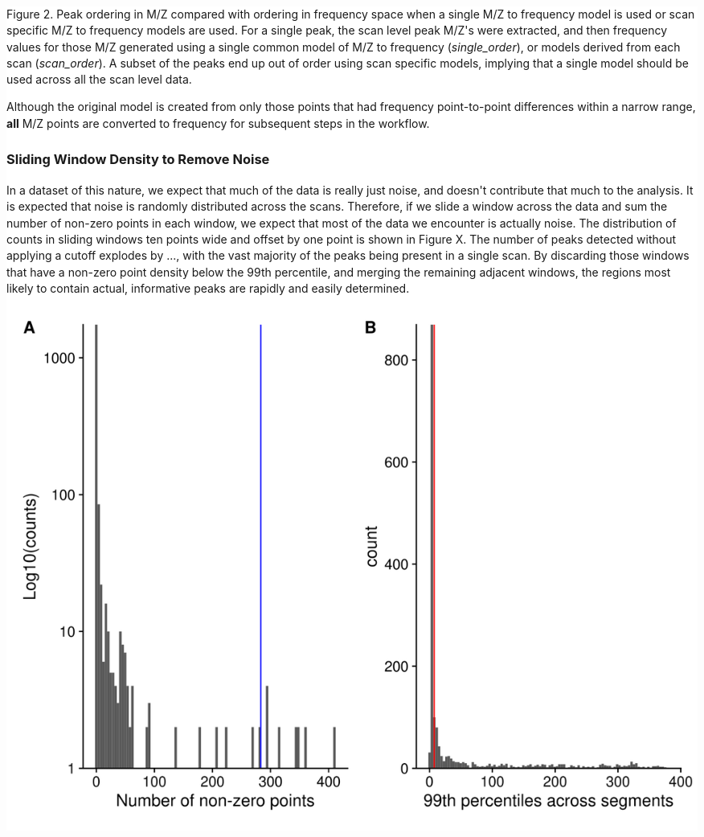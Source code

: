 Figure 2. Peak ordering in M/Z compared with ordering in frequency space when a single M/Z to frequency model is used or scan specific M/Z to frequency models are used. 
For a single peak, the scan level peak M/Z's were extracted, and then frequency values for those M/Z generated using a single common model of M/Z to frequency (*single_order*), or models derived from each scan (*scan_order*). 
A subset of the peaks end up out of order using scan specific models, implying that a single model should be used across all the scan level data.

Although the original model is created from only those points that had frequency point-to-point differences within a narrow range, **all** M/Z points are converted to frequency for subsequent steps in the workflow.

### Sliding Window Density to Remove Noise

In a dataset of this nature, we expect that much of the data is really just noise, and doesn't contribute that much to the analysis. 
It is expected that noise is randomly distributed across the scans. 
Therefore, if we slide a window across the data and sum the number of non-zero points in each window, we expect that most of the data we encounter is actually noise. 
The distribution of counts in sliding windows ten points wide and offset by one point is shown in Figure X. 
The number of peaks detected without applying a cutoff explodes by ..., with the vast majority of the peaks being present in a single scan. 
By discarding those windows that have a non-zero point density below the 99th percentile, and merging the remaining adjacent windows, the regions most likely to contain actual, informative peaks are rapidly and easily determined.



![](peakcharacterization_manuscript_files/figure-docx/Figure_3_slidingwindow_count-1.svg)
